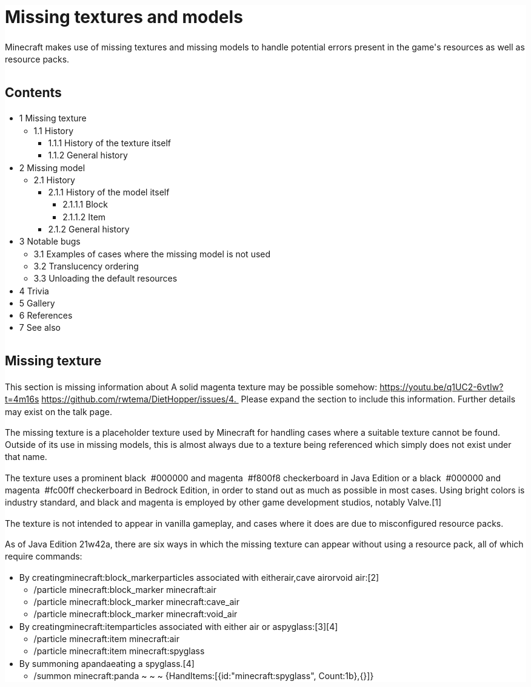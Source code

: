 # Missing textures and models
Minecraft makes use of missing textures and missing models to handle potential errors present in the game's resources as well as resource packs.

## Contents
- 1 Missing texture
	- 1.1 History
		- 1.1.1 History of the texture itself
		- 1.1.2 General history
- 2 Missing model
	- 2.1 History
		- 2.1.1 History of the model itself
			- 2.1.1.1 Block
			- 2.1.1.2 Item
		- 2.1.2 General history
- 3 Notable bugs
	- 3.1 Examples of cases where the missing model is not used
	- 3.2 Translucency ordering
	- 3.3 Unloading the default resources
- 4 Trivia
- 5 Gallery
- 6 References
- 7 See also

## Missing texture

  

This section is missing information about A solid magenta texture may be possible somehow:
https://youtu.be/q1UC2-6vtIw?t=4m16s
https://github.com/rwtema/DietHopper/issues/4. 
Please expand the section to include this information. Further details may exist on the talk page.



The missing texture is a placeholder texture used by Minecraft for handling cases where a suitable texture cannot be found. Outside of its use in missing models, this is almost always due to a texture being referenced which simply does not exist under that name.

The texture uses a prominent black  #000000 and magenta  #f800f8 checkerboard in Java Edition or a black  #000000 and magenta  #fc00ff checkerboard in Bedrock Edition, in order to stand out as much as possible in most cases. Using bright colors is industry standard, and black and magenta is employed by other game development studios, notably Valve.[1]

The texture is not intended to appear in vanilla gameplay, and cases where it does are due to misconfigured resource packs.

As of Java Edition 21w42a, there are six ways in which the missing texture can appear without using a resource pack, all of which require commands:

- By creatingminecraft:block_markerparticles associated with eitherair,cave airorvoid air:[2]
	- /particle minecraft:block_marker minecraft:air
	- /particle minecraft:block_marker minecraft:cave_air
	- /particle minecraft:block_marker minecraft:void_air
- By creatingminecraft:itemparticles associated with either air or aspyglass:[3][4]
	- /particle minecraft:item minecraft:air
	- /particle minecraft:item minecraft:spyglass
- By summoning apandaeating a spyglass.[4]
	- /summon minecraft:panda ~ ~ ~ {HandItems:[{id:"minecraft:spyglass", Count:1b},{}]}
